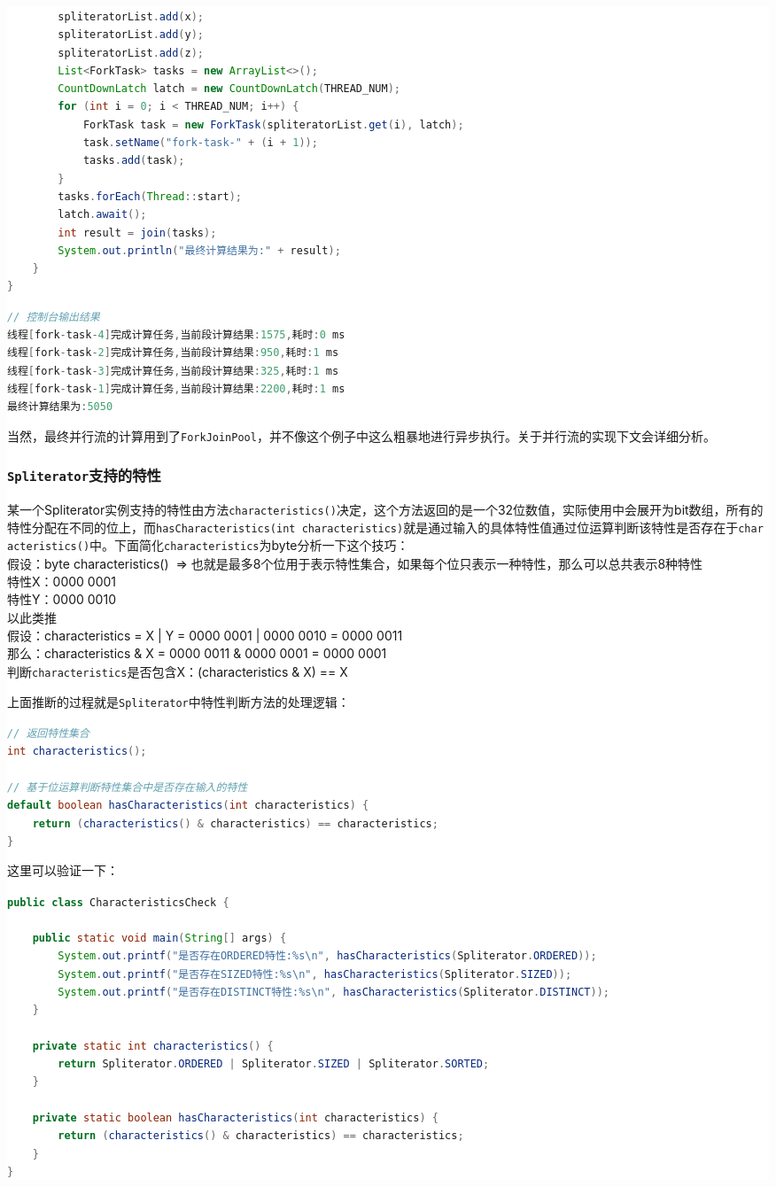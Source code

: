 ```java
        spliteratorList.add(x);
        spliteratorList.add(y);
        spliteratorList.add(z);
        List<ForkTask> tasks = new ArrayList<>();
        CountDownLatch latch = new CountDownLatch(THREAD_NUM);
        for (int i = 0; i < THREAD_NUM; i++) {
            ForkTask task = new ForkTask(spliteratorList.get(i), latch);
            task.setName("fork-task-" + (i + 1));
            tasks.add(task);
        }
        tasks.forEach(Thread::start);
        latch.await();
        int result = join(tasks);
        System.out.println("最终计算结果为:" + result);
    }
}
```
```java
// 控制台输出结果
线程[fork-task-4]完成计算任务,当前段计算结果:1575,耗时:0 ms
线程[fork-task-2]完成计算任务,当前段计算结果:950,耗时:1 ms
线程[fork-task-3]完成计算任务,当前段计算结果:325,耗时:1 ms
线程[fork-task-1]完成计算任务,当前段计算结果:2200,耗时:1 ms
最终计算结果为:5050
```
当然，最终并行流的计算用到了`ForkJoinPool`，并不像这个例子中这么粗暴地进行异步执行。关于并行流的实现下文会详细分析。
<a name="HkFvX"></a>
### `Spliterator`支持的特性
某一个Spliterator实例支持的特性由方法`characteristics()`决定，这个方法返回的是一个32位数值，实际使用中会展开为bit数组，所有的特性分配在不同的位上，而`hasCharacteristics(int characteristics)`就是通过输入的具体特性值通过位运算判断该特性是否存在于`characteristics()`中。下面简化`characteristics`为byte分析一下这个技巧：<br />假设：byte characteristics()  => 也就是最多8个位用于表示特性集合，如果每个位只表示一种特性，那么可以总共表示8种特性<br />特性X：0000 0001<br />特性Y：0000 0010<br />以此类推<br />假设：characteristics = X | Y = 0000 0001 | 0000 0010 = 0000 0011<br />那么：characteristics & X = 0000 0011 & 0000 0001 = 0000 0001<br />判断`characteristics`是否包含X：(characteristics & X) == X

上面推断的过程就是`Spliterator`中特性判断方法的处理逻辑：
```java
// 返回特性集合
int characteristics();

// 基于位运算判断特性集合中是否存在输入的特性
default boolean hasCharacteristics(int characteristics) {
    return (characteristics() & characteristics) == characteristics;
}
```
这里可以验证一下：
```java
public class CharacteristicsCheck {

    public static void main(String[] args) {
        System.out.printf("是否存在ORDERED特性:%s\n", hasCharacteristics(Spliterator.ORDERED));
        System.out.printf("是否存在SIZED特性:%s\n", hasCharacteristics(Spliterator.SIZED));
        System.out.printf("是否存在DISTINCT特性:%s\n", hasCharacteristics(Spliterator.DISTINCT));
    }

    private static int characteristics() {
        return Spliterator.ORDERED | Spliterator.SIZED | Spliterator.SORTED;
    }

    private static boolean hasCharacteristics(int characteristics) {
        return (characteristics() & characteristics) == characteristics;
    }
}
```